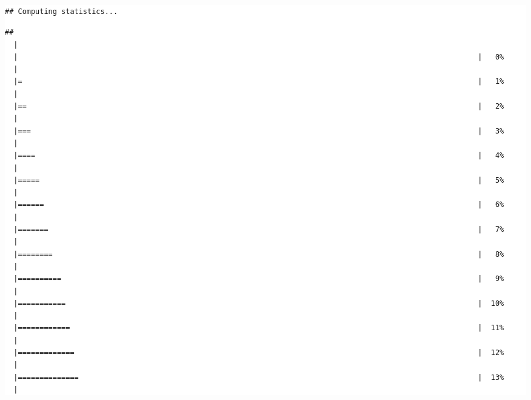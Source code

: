 
```
## Computing statistics...
```

```
## 
  |                                                                                                                
  |                                                                                                          |   0%
  |                                                                                                                
  |=                                                                                                         |   1%
  |                                                                                                                
  |==                                                                                                        |   2%
  |                                                                                                                
  |===                                                                                                       |   3%
  |                                                                                                                
  |====                                                                                                      |   4%
  |                                                                                                                
  |=====                                                                                                     |   5%
  |                                                                                                                
  |======                                                                                                    |   6%
  |                                                                                                                
  |=======                                                                                                   |   7%
  |                                                                                                                
  |========                                                                                                  |   8%
  |                                                                                                                
  |==========                                                                                                |   9%
  |                                                                                                                
  |===========                                                                                               |  10%
  |                                                                                                                
  |============                                                                                              |  11%
  |                                                                                                                
  |=============                                                                                             |  12%
  |                                                                                                                
  |==============                                                                                            |  13%
  |                                                                                                                
```